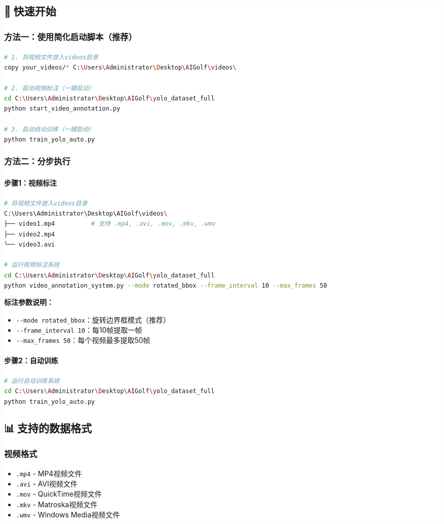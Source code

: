 ## 🚀 快速开始

### 方法一：使用简化启动脚本（推荐）

```bash
# 1. 将视频文件放入videos目录
copy your_videos/* C:\Users\Administrator\Desktop\AIGolf\videos\

# 2. 启动视频标注（一键启动）
cd C:\Users\Administrator\Desktop\AIGolf\yolo_dataset_full
python start_video_annotation.py

# 3. 启动自动训练（一键启动）
python train_yolo_auto.py
```

### 方法二：分步执行

#### 步骤1：视频标注

```bash
# 将视频文件放入videos目录
C:\Users\Administrator\Desktop\AIGolf\videos\
├── video1.mp4          # 支持 .mp4, .avi, .mov, .mkv, .wmv
├── video2.mp4
└── video3.avi

# 运行视频标注系统
cd C:\Users\Administrator\Desktop\AIGolf\yolo_dataset_full
python video_annotation_system.py --mode rotated_bbox --frame_interval 10 --max_frames 50
```

**标注参数说明：**
- `--mode rotated_bbox`：旋转边界框模式（推荐）
- `--frame_interval 10`：每10帧提取一帧
- `--max_frames 50`：每个视频最多提取50帧

#### 步骤2：自动训练

```bash
# 运行自动训练系统
cd C:\Users\Administrator\Desktop\AIGolf\yolo_dataset_full
python train_yolo_auto.py
```

## 📊 支持的数据格式

### 视频格式
- `.mp4` - MP4视频文件
- `.avi` - AVI视频文件  
- `.mov` - QuickTime视频文件
- `.mkv` - Matroska视频文件
- `.wmv` - Windows Media视频文件
